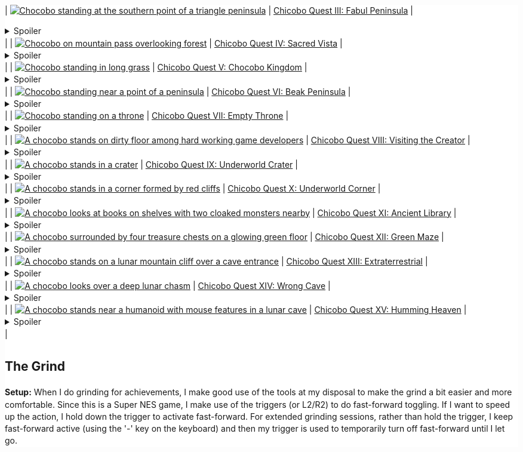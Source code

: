 |      [![Chocobo standing at the southern point of a triangle peninsula](https://s3-eu-west-1.amazonaws.com/i.retroachievements.org/Badge/111297.png "Chicobo Quest III: Fabul Peninsula")](https://retroachievements.org/achievement/108739)      | [Chicobo Quest III: Fabul Peninsula](https://retroachievements.org/achievement/108739)       | <details><summary>Spoiler</summary></details>                        |
|                 [![Chocobo on mountain pass overlooking forest](https://s3-eu-west-1.amazonaws.com/i.retroachievements.org/Badge/113136.png "Chicobo Quest IV: Sacred Vista")](https://retroachievements.org/achievement/108740)                  | [Chicobo Quest IV: Sacred Vista](https://retroachievements.org/achievement/108740)           | <details><summary>Spoiler</summary></details>                      |
|                       [![Chocobo standing in long grass](https://s3-eu-west-1.amazonaws.com/i.retroachievements.org/Badge/114658.png "Chicobo Quest V: Chocobo Kingdom")](https://retroachievements.org/achievement/108741)                       | [Chicobo Quest V: Chocobo Kingdom](https://retroachievements.org/achievement/108741)         | <details><summary>Spoiler</summary></details>     |
|                [![Chocobo standing near a point of a peninsula](https://s3-eu-west-1.amazonaws.com/i.retroachievements.org/Badge/114592.png "Chicobo Quest VI: Beak Peninsula")](https://retroachievements.org/achievement/108742)                | [Chicobo Quest VI: Beak Peninsula](https://retroachievements.org/achievement/108742)         | <details><summary>Spoiler</summary></details>                    |
|                        [![Chocobo standing on a throne](https://s3-eu-west-1.amazonaws.com/i.retroachievements.org/Badge/117440.png "Chicobo Quest VII: Empty Throne")](https://retroachievements.org/achievement/108743)                         | [Chicobo Quest VII: Empty Throne](https://retroachievements.org/achievement/108743)          | <details><summary>Spoiler</summary></details>                     |
| [![A chocobo stands on dirty floor among hard working game developers](https://s3-eu-west-1.amazonaws.com/i.retroachievements.org/Badge/117384.png "Chicobo Quest VIII: Visiting the Creator")](https://retroachievements.org/achievement/108744) | [Chicobo Quest VIII: Visiting the Creator](https://retroachievements.org/achievement/108744) | <details><summary>Spoiler</summary></details>                        |
|                      [![A chocobo stands in a crater](https://s3-eu-west-1.amazonaws.com/i.retroachievements.org/Badge/117727.png "Chicobo Quest IX: Underworld Crater")](https://retroachievements.org/achievement/108745)                       | [Chicobo Quest IX: Underworld Crater](https://retroachievements.org/achievement/108745)      | <details><summary>Spoiler</summary></details>               |
|            [![A chocobo stands in a corner formed by red cliffs](https://s3-eu-west-1.amazonaws.com/i.retroachievements.org/Badge/117749.png "Chicobo Quest X: Underworld Corner")](https://retroachievements.org/achievement/108746)             | [Chicobo Quest X: Underworld Corner](https://retroachievements.org/achievement/108746)       | <details><summary>Spoiler</summary></details>                      |
|   [![A chocobo looks at books on shelves with two cloaked monsters nearby](https://s3-eu-west-1.amazonaws.com/i.retroachievements.org/Badge/117856.png "Chicobo Quest XI: Ancient Library")](https://retroachievements.org/achievement/108747)    | [Chicobo Quest XI: Ancient Library](https://retroachievements.org/achievement/108747)        | <details><summary>Spoiler</summary></details>                     |
|     [![A chocobo surrounded by four treasure chests on a glowing green floor](https://s3-eu-west-1.amazonaws.com/i.retroachievements.org/Badge/117799.png "Chicobo Quest XII: Green Maze")](https://retroachievements.org/achievement/108748)     | [Chicobo Quest XII: Green Maze](https://retroachievements.org/achievement/108748)            | <details><summary>Spoiler</summary></details>                  |
|    [![A chocobo stands on a lunar mountain cliff over a cave entrance](https://s3-eu-west-1.amazonaws.com/i.retroachievements.org/Badge/118361.png "Chicobo Quest XIII: Extraterrestrial")](https://retroachievements.org/achievement/108749)     | [Chicobo Quest XIII: Extraterrestrial](https://retroachievements.org/achievement/108749)     | <details><summary>Spoiler</summary></details>                    |
|                    [![A chocobo looks over a deep lunar chasm](https://s3-eu-west-1.amazonaws.com/i.retroachievements.org/Badge/118469.png "Chicobo Quest XIV: Wrong Cave")](https://retroachievements.org/achievement/108750)                    | [Chicobo Quest XIV: Wrong Cave](https://retroachievements.org/achievement/108750)            | <details><summary>Spoiler</summary></details> |
|    [![A chocobo stands near a humanoid with mouse features in a lunar cave](https://s3-eu-west-1.amazonaws.com/i.retroachievements.org/Badge/118478.png "Chicobo Quest XV: Humming Heaven")](https://retroachievements.org/achievement/108751)    | [Chicobo Quest XV: Humming Heaven](https://retroachievements.org/achievement/108751)         | <details><summary>Spoiler</summary></details>                    |

## The Grind

**Setup:** When I do grinding for achievements, I make good use of the tools at my disposal to make the grind a bit easier and more comfortable. Since this is a Super NES game, I make use of the triggers (or L2/R2) to do fast-forward toggling. If I want to speed up the action, I hold down the trigger to activate fast-forward. For extended grinding sessions, rather than hold the trigger, I keep fast-forward active (using the '-' key on the keyboard) and then my trigger is used to temporarily turn off fast-forward until I let go.